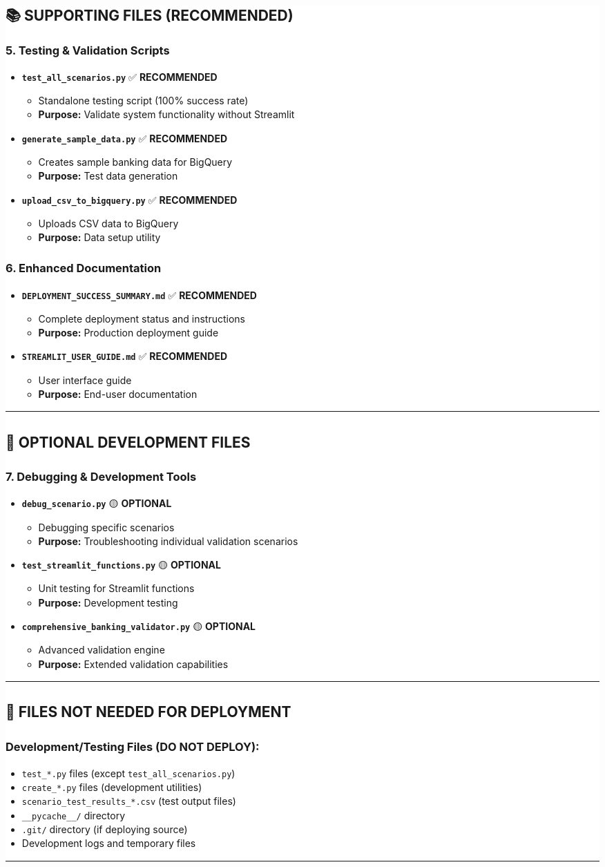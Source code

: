 ## 📚 **SUPPORTING FILES (RECOMMENDED)**

### **5. Testing & Validation Scripts**
- **`test_all_scenarios.py`** ✅ **RECOMMENDED**
  - Standalone testing script (100% success rate)
  - **Purpose:** Validate system functionality without Streamlit

- **`generate_sample_data.py`** ✅ **RECOMMENDED**
  - Creates sample banking data for BigQuery
  - **Purpose:** Test data generation

- **`upload_csv_to_bigquery.py`** ✅ **RECOMMENDED**
  - Uploads CSV data to BigQuery
  - **Purpose:** Data setup utility

### **6. Enhanced Documentation**
- **`DEPLOYMENT_SUCCESS_SUMMARY.md`** ✅ **RECOMMENDED**
  - Complete deployment status and instructions
  - **Purpose:** Production deployment guide

- **`STREAMLIT_USER_GUIDE.md`** ✅ **RECOMMENDED**
  - User interface guide
  - **Purpose:** End-user documentation

---

## 🔧 **OPTIONAL DEVELOPMENT FILES**

### **7. Debugging & Development Tools**
- **`debug_scenario.py`** 🟡 **OPTIONAL**
  - Debugging specific scenarios
  - **Purpose:** Troubleshooting individual validation scenarios

- **`test_streamlit_functions.py`** 🟡 **OPTIONAL**
  - Unit testing for Streamlit functions
  - **Purpose:** Development testing

- **`comprehensive_banking_validator.py`** 🟡 **OPTIONAL**
  - Advanced validation engine
  - **Purpose:** Extended validation capabilities

---

## 🚫 **FILES NOT NEEDED FOR DEPLOYMENT**

### **Development/Testing Files (DO NOT DEPLOY):**
- `test_*.py` files (except `test_all_scenarios.py`)
- `create_*.py` files (development utilities)
- `scenario_test_results_*.csv` (test output files)
- `__pycache__/` directory
- `.git/` directory (if deploying source)
- Development logs and temporary files

---